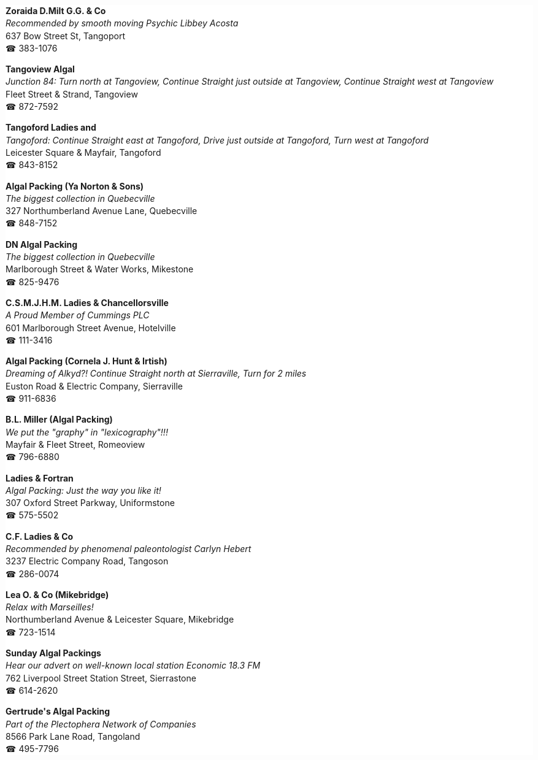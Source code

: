 **Zoraida D.Milt G.G. & Co**  
_Recommended by smooth moving Psychic Libbey Acosta_  
637 Bow Street St, Tangoport  
☎ 383-1076

**Tangoview Algal**  
_Junction 84: Turn north at Tangoview, Continue Straight just outside at Tangoview, Continue Straight west at Tangoview_  
Fleet Street & Strand, Tangoview  
☎ 872-7592

**Tangoford Ladies and**  
_Tangoford: Continue Straight east at Tangoford, Drive just outside at Tangoford, Turn west at Tangoford_  
Leicester Square & Mayfair, Tangoford  
☎ 843-8152

**Algal Packing (Ya Norton & Sons)**  
_The biggest collection in Quebecville_  
327 Northumberland Avenue Lane, Quebecville  
☎ 848-7152

**DN Algal Packing**  
_The biggest collection in Quebecville_  
Marlborough Street & Water Works, Mikestone  
☎ 825-9476

**C.S.M.J.H.M. Ladies & Chancellorsville**  
_A Proud Member of Cummings PLC_  
601 Marlborough Street Avenue, Hotelville  
☎ 111-3416

**Algal Packing (Cornela J. Hunt & Irtish)**  
_Dreaming of Alkyd?! 
Continue Straight north at Sierraville, Turn for 2 miles_  
Euston Road & Electric Company, Sierraville  
☎ 911-6836

**B.L. Miller (Algal Packing)**  
_We put the "graphy" in "lexicography"!!!_  
Mayfair & Fleet Street, Romeoview  
☎ 796-6880

**Ladies & Fortran**  
_Algal Packing: Just the way you like it!_  
307 Oxford Street Parkway, Uniformstone  
☎ 575-5502

**C.F. Ladies & Co**  
_Recommended by phenomenal paleontologist Carlyn Hebert_  
3237 Electric Company Road, Tangoson  
☎ 286-0074

**Lea O. & Co (Mikebridge)**  
_Relax with Marseilles!_  
Northumberland Avenue & Leicester Square, Mikebridge  
☎ 723-1514

**Sunday Algal Packings**  
_Hear our advert on well-known local station Economic 18.3 FM_  
762 Liverpool Street Station Street, Sierrastone  
☎ 614-2620

**Gertrude's Algal Packing**  
_Part of the Plectophera Network of Companies_  
8566 Park Lane Road, Tangoland  
☎ 495-7796

